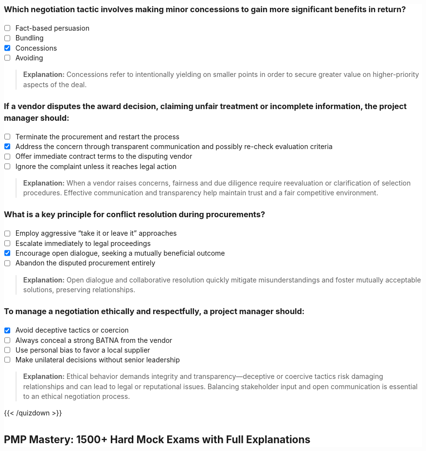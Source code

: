 ### Which negotiation tactic involves making minor concessions to gain more significant benefits in return?

- [ ] Fact-based persuasion
- [ ] Bundling
- [x] Concessions
- [ ] Avoiding

> **Explanation:** Concessions refer to intentionally yielding on smaller points in order to secure greater value on higher-priority aspects of the deal.

### If a vendor disputes the award decision, claiming unfair treatment or incomplete information, the project manager should:

- [ ] Terminate the procurement and restart the process
- [x] Address the concern through transparent communication and possibly re-check evaluation criteria
- [ ] Offer immediate contract terms to the disputing vendor
- [ ] Ignore the complaint unless it reaches legal action

> **Explanation:** When a vendor raises concerns, fairness and due diligence require reevaluation or clarification of selection procedures. Effective communication and transparency help maintain trust and a fair competitive environment.

### What is a key principle for conflict resolution during procurements?

- [ ] Employ aggressive “take it or leave it” approaches
- [ ] Escalate immediately to legal proceedings
- [x] Encourage open dialogue, seeking a mutually beneficial outcome
- [ ] Abandon the disputed procurement entirely

> **Explanation:** Open dialogue and collaborative resolution quickly mitigate misunderstandings and foster mutually acceptable solutions, preserving relationships.

### To manage a negotiation ethically and respectfully, a project manager should:

- [x] Avoid deceptive tactics or coercion
- [ ] Always conceal a strong BATNA from the vendor
- [ ] Use personal bias to favor a local supplier
- [ ] Make unilateral decisions without senior leadership

> **Explanation:** Ethical behavior demands integrity and transparency—deceptive or coercive tactics risk damaging relationships and can lead to legal or reputational issues. Balancing stakeholder input and open communication is essential to an ethical negotiation process.

{{< /quizdown >}}


## PMP Mastery: 1500+ Hard Mock Exams with Full Explanations
